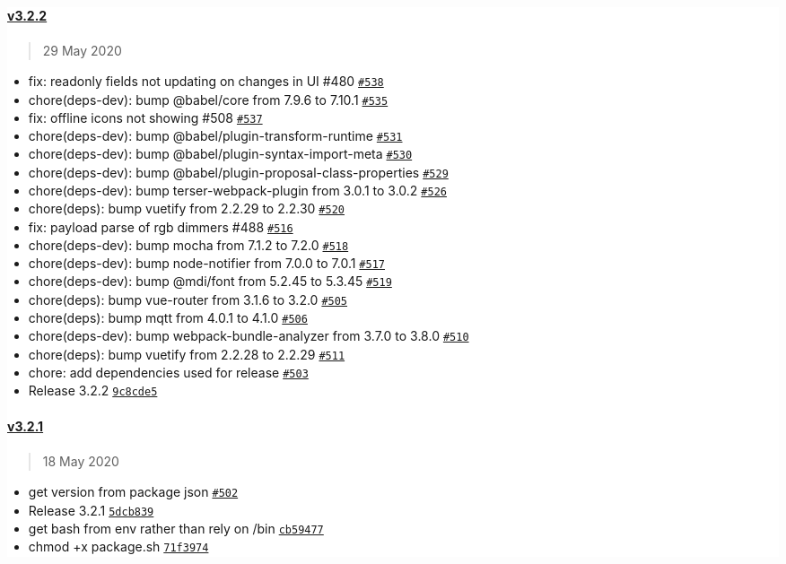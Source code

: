 #### [v3.2.2](https://github.com/OpenZWave/Zwave2Mqtt/compare/v3.2.1...v3.2.2)

> 29 May 2020

- fix: readonly fields not updating on changes in UI #480 [`#538`](https://github.com/OpenZWave/Zwave2Mqtt/pull/538)
- chore(deps-dev): bump @babel/core from 7.9.6 to 7.10.1 [`#535`](https://github.com/OpenZWave/Zwave2Mqtt/pull/535)
- fix: offline icons not showing #508 [`#537`](https://github.com/OpenZWave/Zwave2Mqtt/pull/537)
- chore(deps-dev): bump @babel/plugin-transform-runtime [`#531`](https://github.com/OpenZWave/Zwave2Mqtt/pull/531)
- chore(deps-dev): bump @babel/plugin-syntax-import-meta [`#530`](https://github.com/OpenZWave/Zwave2Mqtt/pull/530)
- chore(deps-dev): bump @babel/plugin-proposal-class-properties [`#529`](https://github.com/OpenZWave/Zwave2Mqtt/pull/529)
- chore(deps-dev): bump terser-webpack-plugin from 3.0.1 to 3.0.2 [`#526`](https://github.com/OpenZWave/Zwave2Mqtt/pull/526)
- chore(deps): bump vuetify from 2.2.29 to 2.2.30 [`#520`](https://github.com/OpenZWave/Zwave2Mqtt/pull/520)
- fix: payload parse of rgb dimmers #488 [`#516`](https://github.com/OpenZWave/Zwave2Mqtt/pull/516)
- chore(deps-dev): bump mocha from 7.1.2 to 7.2.0 [`#518`](https://github.com/OpenZWave/Zwave2Mqtt/pull/518)
- chore(deps-dev): bump node-notifier from 7.0.0 to 7.0.1 [`#517`](https://github.com/OpenZWave/Zwave2Mqtt/pull/517)
- chore(deps-dev): bump @mdi/font from 5.2.45 to 5.3.45 [`#519`](https://github.com/OpenZWave/Zwave2Mqtt/pull/519)
- chore(deps): bump vue-router from 3.1.6 to 3.2.0 [`#505`](https://github.com/OpenZWave/Zwave2Mqtt/pull/505)
- chore(deps): bump mqtt from 4.0.1 to 4.1.0 [`#506`](https://github.com/OpenZWave/Zwave2Mqtt/pull/506)
- chore(deps-dev): bump webpack-bundle-analyzer from 3.7.0 to 3.8.0 [`#510`](https://github.com/OpenZWave/Zwave2Mqtt/pull/510)
- chore(deps): bump vuetify from 2.2.28 to 2.2.29 [`#511`](https://github.com/OpenZWave/Zwave2Mqtt/pull/511)
- chore: add dependencies used for release [`#503`](https://github.com/OpenZWave/Zwave2Mqtt/pull/503)
- Release 3.2.2 [`9c8cde5`](https://github.com/OpenZWave/Zwave2Mqtt/commit/9c8cde58a6fedc4c5d501226a7227886cc4c3eb3)

#### [v3.2.1](https://github.com/OpenZWave/Zwave2Mqtt/compare/v3.2.0...v3.2.1)

> 18 May 2020

- get version from package json [`#502`](https://github.com/OpenZWave/Zwave2Mqtt/pull/502)
- Release 3.2.1 [`5dcb839`](https://github.com/OpenZWave/Zwave2Mqtt/commit/5dcb839f9b21fd63152125926dcd377997c7f3b9)
- get bash from env rather than rely on /bin [`cb59477`](https://github.com/OpenZWave/Zwave2Mqtt/commit/cb59477eab86811e1b159d969934f73a57b5feea)
- chmod +x package.sh [`71f3974`](https://github.com/OpenZWave/Zwave2Mqtt/commit/71f397457edf675f230c56e8c562904d31dca99c)
